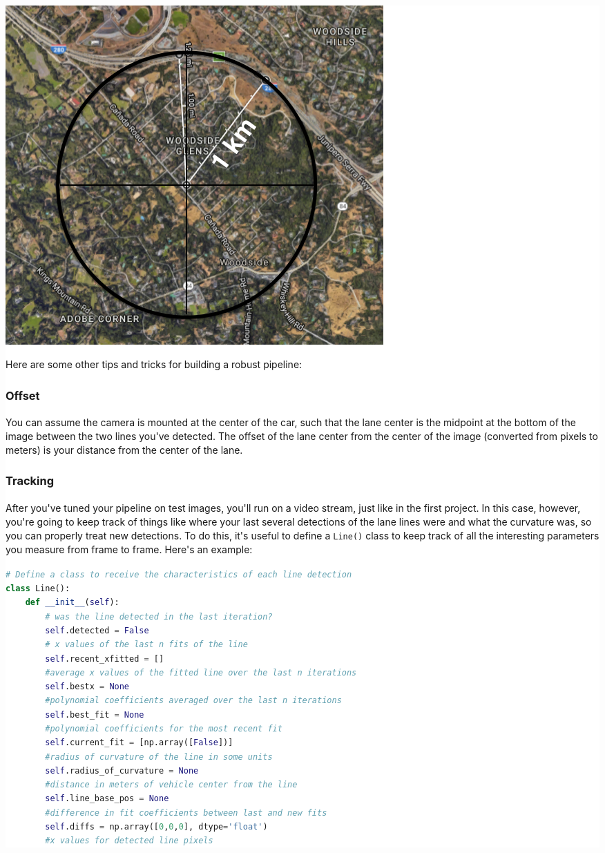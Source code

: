 ![google-maps-office.png](images/google-maps-office.png)

Here are some other tips and tricks for building a robust pipeline:

### Offset

You can assume the camera is mounted at the center of the car, such that the lane center is the midpoint at the bottom of the image between the two lines you've detected. The offset of the lane center from the center of the image (converted from pixels to meters) is your distance from the center of the lane.

### Tracking

After you've tuned your pipeline on test images, you'll run on a video stream, just like in the first project. In this case, however, you're going to keep track of things like where your last several detections of the lane lines were and what the curvature was, so you can properly treat new detections. To do this, it's useful to define a `Line()` class to keep track of all the interesting parameters you measure from frame to frame. Here's an example:

~~~python
# Define a class to receive the characteristics of each line detection
class Line():
    def __init__(self):
        # was the line detected in the last iteration?
        self.detected = False  
        # x values of the last n fits of the line
        self.recent_xfitted = [] 
        #average x values of the fitted line over the last n iterations
        self.bestx = None     
        #polynomial coefficients averaged over the last n iterations
        self.best_fit = None  
        #polynomial coefficients for the most recent fit
        self.current_fit = [np.array([False])]  
        #radius of curvature of the line in some units
        self.radius_of_curvature = None 
        #distance in meters of vehicle center from the line
        self.line_base_pos = None 
        #difference in fit coefficients between last and new fits
        self.diffs = np.array([0,0,0], dtype='float') 
        #x values for detected line pixels
~~~